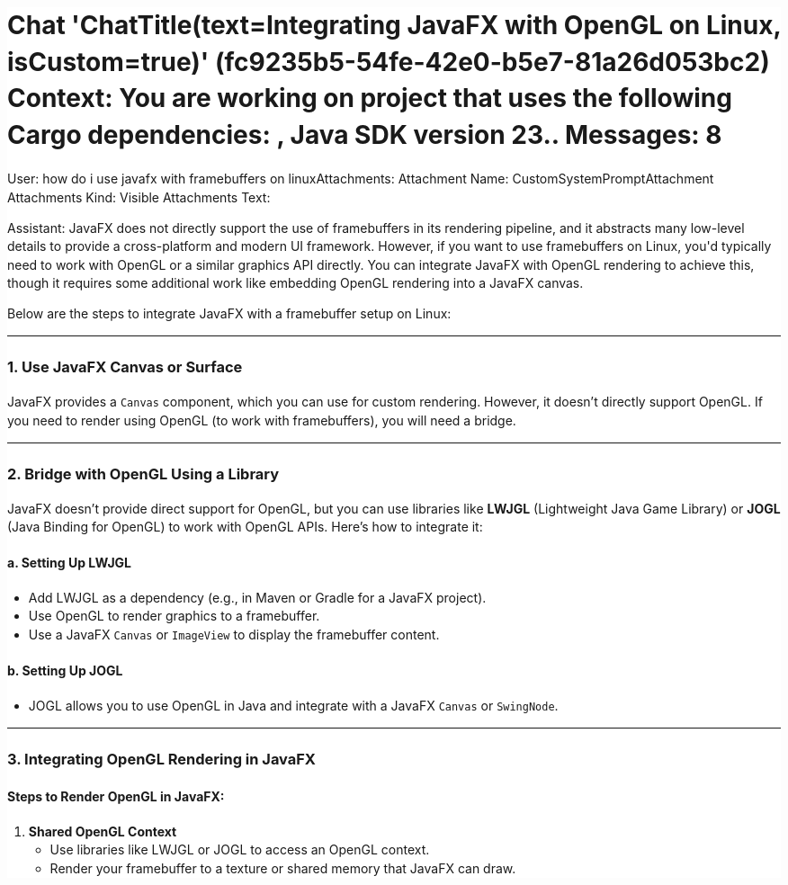 Chat 'ChatTitle(text=Integrating JavaFX with OpenGL on Linux, isCustom=true)' (fc9235b5-54fe-42e0-b5e7-81a26d053bc2)
Context:
You are working on project that uses the following Cargo dependencies: , Java SDK version 23..
Messages: 8
====================================================================================================================

User: 
how do i use javafx with framebuffers on linuxAttachments:
Attachment Name: CustomSystemPromptAttachment
Attachments Kind: Visible
Attachments Text:



Assistant: 
JavaFX does not directly support the use of framebuffers in its rendering pipeline, and it abstracts many low-level details to provide a cross-platform and modern UI framework. However, if you want to use framebuffers on Linux, you'd typically need to work with OpenGL or a similar graphics API directly. You can integrate JavaFX with OpenGL rendering to achieve this, though it requires some additional work like embedding OpenGL rendering into a JavaFX canvas.

Below are the steps to integrate JavaFX with a framebuffer setup on Linux:

---

### 1. **Use JavaFX Canvas or Surface**

JavaFX provides a `Canvas` component, which you can use for custom rendering. However, it doesn’t directly support OpenGL. If you need to render using OpenGL (to work with framebuffers), you will need a bridge.

---

### 2. **Bridge with OpenGL Using a Library**

JavaFX doesn’t provide direct support for OpenGL, but you can use libraries like **LWJGL** (Lightweight Java Game Library) or **JOGL** (Java Binding for OpenGL) to work with OpenGL APIs. Here’s how to integrate it:

#### a. **Setting Up LWJGL**
   - Add LWJGL as a dependency (e.g., in Maven or Gradle for a JavaFX project).
   - Use OpenGL to render graphics to a framebuffer.
   - Use a JavaFX `Canvas` or `ImageView` to display the framebuffer content.

#### b. **Setting Up JOGL**
   - JOGL allows you to use OpenGL in Java and integrate with a JavaFX `Canvas` or `SwingNode`.

---

### 3. **Integrating OpenGL Rendering in JavaFX**

#### Steps to Render OpenGL in JavaFX:
1. **Shared OpenGL Context**
   - Use libraries like LWJGL or JOGL to access an OpenGL context.
   - Render your framebuffer to a texture or shared memory that JavaFX can draw.

